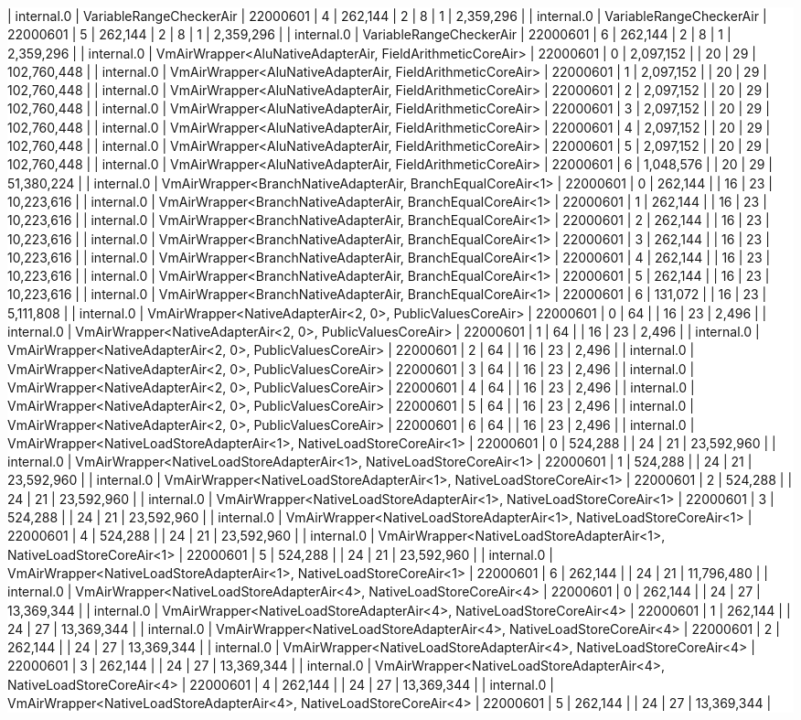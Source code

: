 | internal.0 | VariableRangeCheckerAir | 22000601 | 4 | 262,144 | 2 | 8 | 1 | 2,359,296 | 
| internal.0 | VariableRangeCheckerAir | 22000601 | 5 | 262,144 | 2 | 8 | 1 | 2,359,296 | 
| internal.0 | VariableRangeCheckerAir | 22000601 | 6 | 262,144 | 2 | 8 | 1 | 2,359,296 | 
| internal.0 | VmAirWrapper<AluNativeAdapterAir, FieldArithmeticCoreAir> | 22000601 | 0 | 2,097,152 |  | 20 | 29 | 102,760,448 | 
| internal.0 | VmAirWrapper<AluNativeAdapterAir, FieldArithmeticCoreAir> | 22000601 | 1 | 2,097,152 |  | 20 | 29 | 102,760,448 | 
| internal.0 | VmAirWrapper<AluNativeAdapterAir, FieldArithmeticCoreAir> | 22000601 | 2 | 2,097,152 |  | 20 | 29 | 102,760,448 | 
| internal.0 | VmAirWrapper<AluNativeAdapterAir, FieldArithmeticCoreAir> | 22000601 | 3 | 2,097,152 |  | 20 | 29 | 102,760,448 | 
| internal.0 | VmAirWrapper<AluNativeAdapterAir, FieldArithmeticCoreAir> | 22000601 | 4 | 2,097,152 |  | 20 | 29 | 102,760,448 | 
| internal.0 | VmAirWrapper<AluNativeAdapterAir, FieldArithmeticCoreAir> | 22000601 | 5 | 2,097,152 |  | 20 | 29 | 102,760,448 | 
| internal.0 | VmAirWrapper<AluNativeAdapterAir, FieldArithmeticCoreAir> | 22000601 | 6 | 1,048,576 |  | 20 | 29 | 51,380,224 | 
| internal.0 | VmAirWrapper<BranchNativeAdapterAir, BranchEqualCoreAir<1> | 22000601 | 0 | 262,144 |  | 16 | 23 | 10,223,616 | 
| internal.0 | VmAirWrapper<BranchNativeAdapterAir, BranchEqualCoreAir<1> | 22000601 | 1 | 262,144 |  | 16 | 23 | 10,223,616 | 
| internal.0 | VmAirWrapper<BranchNativeAdapterAir, BranchEqualCoreAir<1> | 22000601 | 2 | 262,144 |  | 16 | 23 | 10,223,616 | 
| internal.0 | VmAirWrapper<BranchNativeAdapterAir, BranchEqualCoreAir<1> | 22000601 | 3 | 262,144 |  | 16 | 23 | 10,223,616 | 
| internal.0 | VmAirWrapper<BranchNativeAdapterAir, BranchEqualCoreAir<1> | 22000601 | 4 | 262,144 |  | 16 | 23 | 10,223,616 | 
| internal.0 | VmAirWrapper<BranchNativeAdapterAir, BranchEqualCoreAir<1> | 22000601 | 5 | 262,144 |  | 16 | 23 | 10,223,616 | 
| internal.0 | VmAirWrapper<BranchNativeAdapterAir, BranchEqualCoreAir<1> | 22000601 | 6 | 131,072 |  | 16 | 23 | 5,111,808 | 
| internal.0 | VmAirWrapper<NativeAdapterAir<2, 0>, PublicValuesCoreAir> | 22000601 | 0 | 64 |  | 16 | 23 | 2,496 | 
| internal.0 | VmAirWrapper<NativeAdapterAir<2, 0>, PublicValuesCoreAir> | 22000601 | 1 | 64 |  | 16 | 23 | 2,496 | 
| internal.0 | VmAirWrapper<NativeAdapterAir<2, 0>, PublicValuesCoreAir> | 22000601 | 2 | 64 |  | 16 | 23 | 2,496 | 
| internal.0 | VmAirWrapper<NativeAdapterAir<2, 0>, PublicValuesCoreAir> | 22000601 | 3 | 64 |  | 16 | 23 | 2,496 | 
| internal.0 | VmAirWrapper<NativeAdapterAir<2, 0>, PublicValuesCoreAir> | 22000601 | 4 | 64 |  | 16 | 23 | 2,496 | 
| internal.0 | VmAirWrapper<NativeAdapterAir<2, 0>, PublicValuesCoreAir> | 22000601 | 5 | 64 |  | 16 | 23 | 2,496 | 
| internal.0 | VmAirWrapper<NativeAdapterAir<2, 0>, PublicValuesCoreAir> | 22000601 | 6 | 64 |  | 16 | 23 | 2,496 | 
| internal.0 | VmAirWrapper<NativeLoadStoreAdapterAir<1>, NativeLoadStoreCoreAir<1> | 22000601 | 0 | 524,288 |  | 24 | 21 | 23,592,960 | 
| internal.0 | VmAirWrapper<NativeLoadStoreAdapterAir<1>, NativeLoadStoreCoreAir<1> | 22000601 | 1 | 524,288 |  | 24 | 21 | 23,592,960 | 
| internal.0 | VmAirWrapper<NativeLoadStoreAdapterAir<1>, NativeLoadStoreCoreAir<1> | 22000601 | 2 | 524,288 |  | 24 | 21 | 23,592,960 | 
| internal.0 | VmAirWrapper<NativeLoadStoreAdapterAir<1>, NativeLoadStoreCoreAir<1> | 22000601 | 3 | 524,288 |  | 24 | 21 | 23,592,960 | 
| internal.0 | VmAirWrapper<NativeLoadStoreAdapterAir<1>, NativeLoadStoreCoreAir<1> | 22000601 | 4 | 524,288 |  | 24 | 21 | 23,592,960 | 
| internal.0 | VmAirWrapper<NativeLoadStoreAdapterAir<1>, NativeLoadStoreCoreAir<1> | 22000601 | 5 | 524,288 |  | 24 | 21 | 23,592,960 | 
| internal.0 | VmAirWrapper<NativeLoadStoreAdapterAir<1>, NativeLoadStoreCoreAir<1> | 22000601 | 6 | 262,144 |  | 24 | 21 | 11,796,480 | 
| internal.0 | VmAirWrapper<NativeLoadStoreAdapterAir<4>, NativeLoadStoreCoreAir<4> | 22000601 | 0 | 262,144 |  | 24 | 27 | 13,369,344 | 
| internal.0 | VmAirWrapper<NativeLoadStoreAdapterAir<4>, NativeLoadStoreCoreAir<4> | 22000601 | 1 | 262,144 |  | 24 | 27 | 13,369,344 | 
| internal.0 | VmAirWrapper<NativeLoadStoreAdapterAir<4>, NativeLoadStoreCoreAir<4> | 22000601 | 2 | 262,144 |  | 24 | 27 | 13,369,344 | 
| internal.0 | VmAirWrapper<NativeLoadStoreAdapterAir<4>, NativeLoadStoreCoreAir<4> | 22000601 | 3 | 262,144 |  | 24 | 27 | 13,369,344 | 
| internal.0 | VmAirWrapper<NativeLoadStoreAdapterAir<4>, NativeLoadStoreCoreAir<4> | 22000601 | 4 | 262,144 |  | 24 | 27 | 13,369,344 | 
| internal.0 | VmAirWrapper<NativeLoadStoreAdapterAir<4>, NativeLoadStoreCoreAir<4> | 22000601 | 5 | 262,144 |  | 24 | 27 | 13,369,344 | 